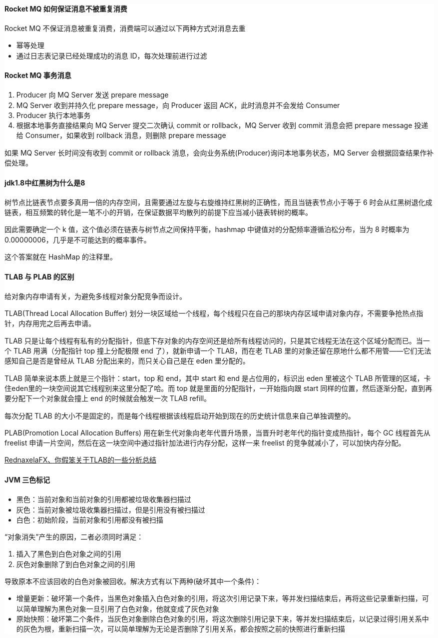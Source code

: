 #### Rocket MQ 如何保证消息不被重复消费

Rocket MQ 不保证消息被重复消费，消费端可以通过以下两种方式对消息去重

 - 幂等处理
 - 通过日志表记录已经处理成功的消息 ID，每次处理前进行过滤

#### Rocket MQ 事务消息

 1. Producer 向 MQ Server 发送 prepare message
 2. MQ Server 收到并持久化 prepare message，向 Producer 返回 ACK，此时消息并不会发给 Consumer
 3. Producer 执行本地事务
 4. 根据本地事务直接结果向 MQ Server 提交二次确认 commit or rollback，MQ Server 收到 commit 消息会把 prepare message 投递给 Consumer，如果收到 rollback 消息，则删除 prepare message

如果 MQ Server 长时间没有收到 commit or rollback 消息，会向业务系统(Producer)询问本地事务状态，MQ Server 会根据回查结果作补偿处理。

#### jdk1.8中红黑树为什么是8

树节点比链表节点要多真用一倍的内存空间，且需要通过左旋与右旋维持红黑树的正确性，而且当链表节点小于等于 6 时会从红黑树退化成链表，相互频繁的转化是一笔不小的开销，在保证数据平均散列的前提下应当减小链表转树的概率。

因此需要确定一个 k 值，这个值必须在链表与树节点之间保持平衡，hashmap 中键值对的分配频率遵循泊松分布，当为 8 时概率为 0.00000006，几乎是不可能达到的概率事件。

这个答案就在 HashMap 的注释里。

#### TLAB 与 PLAB 的区别

给对象内存申请有关，为避免多线程对象分配竞争而设计。

TLAB(Thread Local Allocation Buffer) 划分一块区域给一个线程，每个线程只在自己的那块内存区域申请对象内存，不需要争抢热点指针，内存用完之后再去申请。

TLAB 只是让每个线程有私有的分配指针，但底下存对象的内存空间还是给所有线程访问的，只是其它线程无法在这个区域分配而已。当一个 TLAB 用满（分配指针 top 撞上分配极限 end 了），就新申请一个 TLAB，而在老 TLAB 里的对象还留在原地什么都不用管——它们无法感知自己是否是曾经从 TLAB 分配出来的，而只关心自己是在 eden 里分配的。

TLAB 简单来说本质上就是三个指针：start，top 和 end，其中 start 和 end 是占位用的，标识出 eden 里被这个 TLAB 所管理的区域，卡住eden里的一块空间说其它线程别来这里分配了哈。而 top 就是里面的分配指针，一开始指向跟 start 同样的位置，然后逐渐分配，直到再要分配下一个对象就会撞上 end 的时候就会触发一次 TLAB refill。

每次分配 TLAB 的大小不是固定的，而是每个线程根据该线程启动开始到现在的历史统计信息来自己单独调整的。

PLAB(Promotion Local Allocation Buffers) 用在新生代对象向老年代晋升场景，当晋升时老年代的指针变成热指针，每个 GC 线程首先从 freelist 申请一片空间，然后在这一块空间中通过指针加法进行内存分配，这样一来 freelist 的竞争就减小了，可以加快内存分配。

[RednaxelaFX、你假笨关于TLAB的一些分析总结](https://www.jianshu.com/p/2343f2c0ecc4)

#### JVM 三色标记

 - 黑色：当前对象和当前对象的引用都被垃圾收集器扫描过
 - 灰色：当前对象被垃圾收集器扫描过，但是引用没有被扫描过
 - 白色：初始阶段，当前对象和引用都没有被扫描

“对象消失”产生的原因，二者必须同时满足：

 1. 插入了黑色到白色对象之间的引用
 2. 灰色对象删除了到白色对象之间的引用

导致原本不应该回收的白色对象被回收。解决方式有以下两种(破坏其中一个条件)：

 - 增量更新：破坏第一个条件，当黑色对象插入白色对象的引用，将这次引用记录下来，等并发扫描结束后，再将这些记录重新扫描，可以简单理解为黑色对象一旦引用了白色对象，他就变成了灰色对象
 - 原始快照：破坏第二个条件，当灰色对象删除白色对象的引用，将这次删除引用记录下来，等并发扫描结束后，以记录过得引用关系中的灰色为根，重新扫描一次，可以简单理解为无论是否删除了引用关系，都会按照之前的快照进行重新扫描
